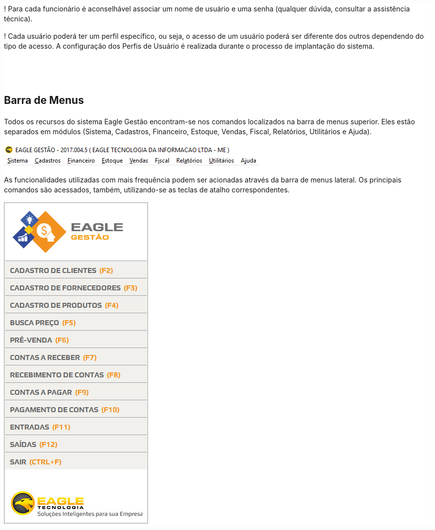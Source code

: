 ! Para cada funcionário é aconselhável associar um nome de usuário e uma senha (qualquer dúvida, consultar a assistência técnica).

! Cada usuário poderá ter um perfil específico, ou seja, o acesso de um usuário poderá ser diferente dos outros dependendo do tipo de acesso. A configuração dos Perfis de Usuário é realizada durante o processo de implantação do sistema. 

<br><br>
## Barra de Menus

Todos os recursos do sistema Eagle Gestão encontram-se nos comandos localizados na barra de menus superior. Eles estão separados em módulos (Sistema, Cadastros, Financeiro, Estoque, Vendas, Fiscal, Relatórios, Utilitários e Ajuda).

![Barra de Menus](apresentacao-barra-menus.png "Barra de Menus")

As funcionalidades utilizadas com mais frequência podem ser acionadas através da barra de menus lateral. Os principais comandos são acessados, também, utilizando-se as teclas de atalho correspondentes.

![Barra de Menus](apresentacao-barra-menus-lateral.png "Barra de Menus Lateral")
